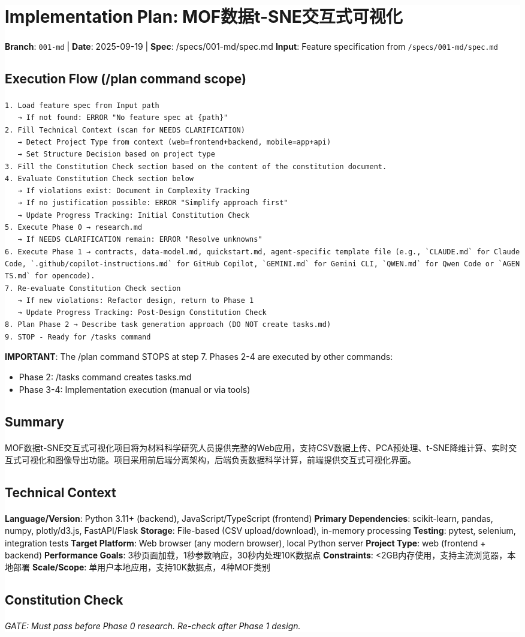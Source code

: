 
# Implementation Plan: MOF数据t-SNE交互式可视化

**Branch**: `001-md` | **Date**: 2025-09-19 | **Spec**: /specs/001-md/spec.md
**Input**: Feature specification from `/specs/001-md/spec.md`

## Execution Flow (/plan command scope)
```
1. Load feature spec from Input path
   → If not found: ERROR "No feature spec at {path}"
2. Fill Technical Context (scan for NEEDS CLARIFICATION)
   → Detect Project Type from context (web=frontend+backend, mobile=app+api)
   → Set Structure Decision based on project type
3. Fill the Constitution Check section based on the content of the constitution document.
4. Evaluate Constitution Check section below
   → If violations exist: Document in Complexity Tracking
   → If no justification possible: ERROR "Simplify approach first"
   → Update Progress Tracking: Initial Constitution Check
5. Execute Phase 0 → research.md
   → If NEEDS CLARIFICATION remain: ERROR "Resolve unknowns"
6. Execute Phase 1 → contracts, data-model.md, quickstart.md, agent-specific template file (e.g., `CLAUDE.md` for Claude Code, `.github/copilot-instructions.md` for GitHub Copilot, `GEMINI.md` for Gemini CLI, `QWEN.md` for Qwen Code or `AGENTS.md` for opencode).
7. Re-evaluate Constitution Check section
   → If new violations: Refactor design, return to Phase 1
   → Update Progress Tracking: Post-Design Constitution Check
8. Plan Phase 2 → Describe task generation approach (DO NOT create tasks.md)
9. STOP - Ready for /tasks command
```

**IMPORTANT**: The /plan command STOPS at step 7. Phases 2-4 are executed by other commands:
- Phase 2: /tasks command creates tasks.md
- Phase 3-4: Implementation execution (manual or via tools)

## Summary
MOF数据t-SNE交互式可视化项目将为材料科学研究人员提供完整的Web应用，支持CSV数据上传、PCA预处理、t-SNE降维计算、实时交互式可视化和图像导出功能。项目采用前后端分离架构，后端负责数据科学计算，前端提供交互式可视化界面。

## Technical Context
**Language/Version**: Python 3.11+ (backend), JavaScript/TypeScript (frontend)
**Primary Dependencies**: scikit-learn, pandas, numpy, plotly/d3.js, FastAPI/Flask
**Storage**: File-based (CSV upload/download), in-memory processing
**Testing**: pytest, selenium, integration tests
**Target Platform**: Web browser (any modern browser), local Python server
**Project Type**: web (frontend + backend)
**Performance Goals**: 3秒页面加载，1秒参数响应，30秒内处理10K数据点
**Constraints**: <2GB内存使用，支持主流浏览器，本地部署
**Scale/Scope**: 单用户本地应用，支持10K数据点，4种MOF类别

## Constitution Check
*GATE: Must pass before Phase 0 research. Re-check after Phase 1 design.*

